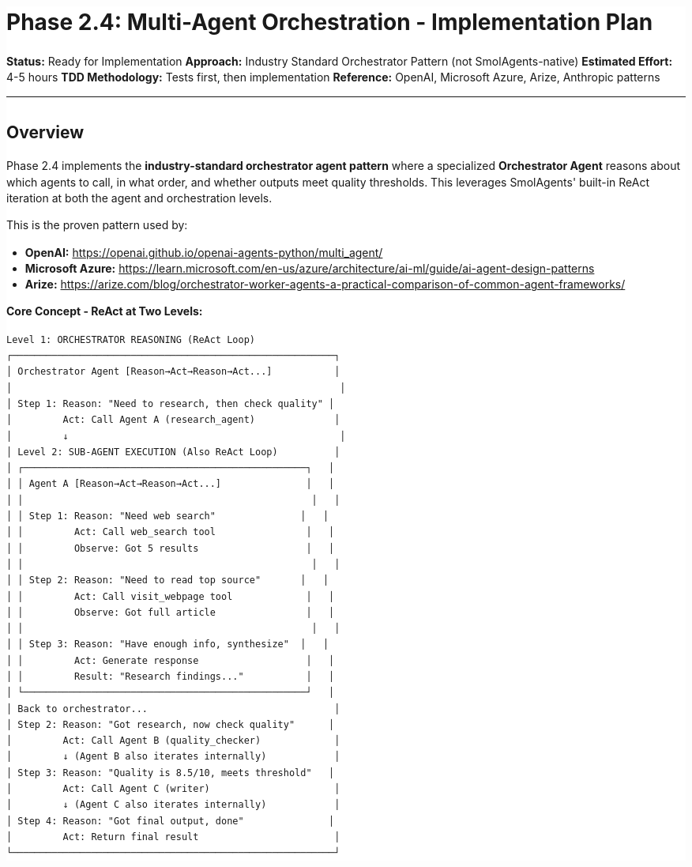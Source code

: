 # Phase 2.4: Multi-Agent Orchestration - Implementation Plan

**Status:** Ready for Implementation
**Approach:** Industry Standard Orchestrator Pattern (not SmolAgents-native)
**Estimated Effort:** 4-5 hours
**TDD Methodology:** Tests first, then implementation
**Reference:** OpenAI, Microsoft Azure, Arize, Anthropic patterns

---

## Overview

Phase 2.4 implements the **industry-standard orchestrator agent pattern** where a specialized **Orchestrator Agent** reasons about which agents to call, in what order, and whether outputs meet quality thresholds. This leverages SmolAgents' built-in ReAct iteration at both the agent and orchestration levels.

This is the proven pattern used by:
- **OpenAI:** https://openai.github.io/openai-agents-python/multi_agent/
- **Microsoft Azure:** https://learn.microsoft.com/en-us/azure/architecture/ai-ml/guide/ai-agent-design-patterns
- **Arize:** https://arize.com/blog/orchestrator-worker-agents-a-practical-comparison-of-common-agent-frameworks/

**Core Concept - ReAct at Two Levels:**

```
Level 1: ORCHESTRATOR REASONING (ReAct Loop)
┌─────────────────────────────────────────────────────────┐
│ Orchestrator Agent [Reason→Act→Reason→Act...]           │
│                                                          │
│ Step 1: Reason: "Need to research, then check quality" │
│         Act: Call Agent A (research_agent)              │
│         ↓                                                │
│ Level 2: SUB-AGENT EXECUTION (Also ReAct Loop)          │
│ ┌──────────────────────────────────────────────────┐   │
│ │ Agent A [Reason→Act→Reason→Act...]               │   │
│ │                                                   │   │
│ │ Step 1: Reason: "Need web search"               │   │
│ │         Act: Call web_search tool                │   │
│ │         Observe: Got 5 results                   │   │
│ │                                                   │   │
│ │ Step 2: Reason: "Need to read top source"       │   │
│ │         Act: Call visit_webpage tool             │   │
│ │         Observe: Got full article                │   │
│ │                                                   │   │
│ │ Step 3: Reason: "Have enough info, synthesize"  │   │
│ │         Act: Generate response                   │   │
│ │         Result: "Research findings..."           │   │
│ └──────────────────────────────────────────────────┘   │
│ Back to orchestrator...                                 │
│ Step 2: Reason: "Got research, now check quality"      │
│         Act: Call Agent B (quality_checker)             │
│         ↓ (Agent B also iterates internally)            │
│ Step 3: Reason: "Quality is 8.5/10, meets threshold"   │
│         Act: Call Agent C (writer)                      │
│         ↓ (Agent C also iterates internally)            │
│ Step 4: Reason: "Got final output, done"               │
│         Act: Return final result                        │
└─────────────────────────────────────────────────────────┘
```
